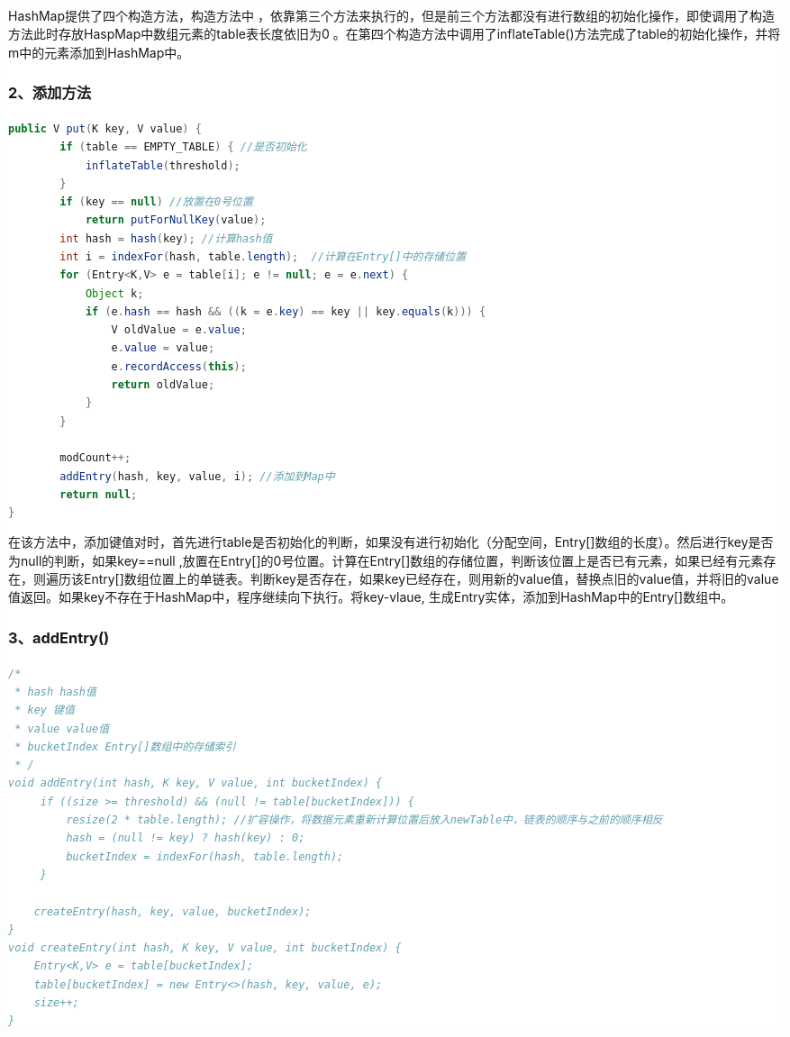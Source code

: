 HashMap提供了四个构造方法，构造方法中 ，依靠第三个方法来执行的，但是前三个方法都没有进行数组的初始化操作，即使调用了构造方法此时存放HaspMap中数组元素的table表长度依旧为0 。在第四个构造方法中调用了inflateTable()方法完成了table的初始化操作，并将m中的元素添加到HashMap中。

### 2、添加方法

```java
public V put(K key, V value) {
        if (table == EMPTY_TABLE) { //是否初始化
            inflateTable(threshold);
        }
        if (key == null) //放置在0号位置
            return putForNullKey(value);
        int hash = hash(key); //计算hash值
        int i = indexFor(hash, table.length);  //计算在Entry[]中的存储位置
        for (Entry<K,V> e = table[i]; e != null; e = e.next) {
            Object k;
            if (e.hash == hash && ((k = e.key) == key || key.equals(k))) {
                V oldValue = e.value;
                e.value = value;
                e.recordAccess(this);
                return oldValue;
            }
        }
 
        modCount++;
        addEntry(hash, key, value, i); //添加到Map中
        return null;
}
```

在该方法中，添加键值对时，首先进行table是否初始化的判断，如果没有进行初始化（分配空间，Entry[]数组的长度）。然后进行key是否为null的判断，如果key==null ,放置在Entry[]的0号位置。计算在Entry[]数组的存储位置，判断该位置上是否已有元素，如果已经有元素存在，则遍历该Entry[]数组位置上的单链表。判断key是否存在，如果key已经存在，则用新的value值，替换点旧的value值，并将旧的value值返回。如果key不存在于HashMap中，程序继续向下执行。将key-vlaue, 生成Entry实体，添加到HashMap中的Entry[]数组中。

### 3、addEntry()

```java
/*
 * hash hash值
 * key 键值
 * value value值
 * bucketIndex Entry[]数组中的存储索引
 * / 
void addEntry(int hash, K key, V value, int bucketIndex) {
     if ((size >= threshold) && (null != table[bucketIndex])) {
         resize(2 * table.length); //扩容操作，将数据元素重新计算位置后放入newTable中，链表的顺序与之前的顺序相反
         hash = (null != key) ? hash(key) : 0;
         bucketIndex = indexFor(hash, table.length);
     }
 
    createEntry(hash, key, value, bucketIndex);
}
void createEntry(int hash, K key, V value, int bucketIndex) {
    Entry<K,V> e = table[bucketIndex];
    table[bucketIndex] = new Entry<>(hash, key, value, e);
    size++;
}
```
